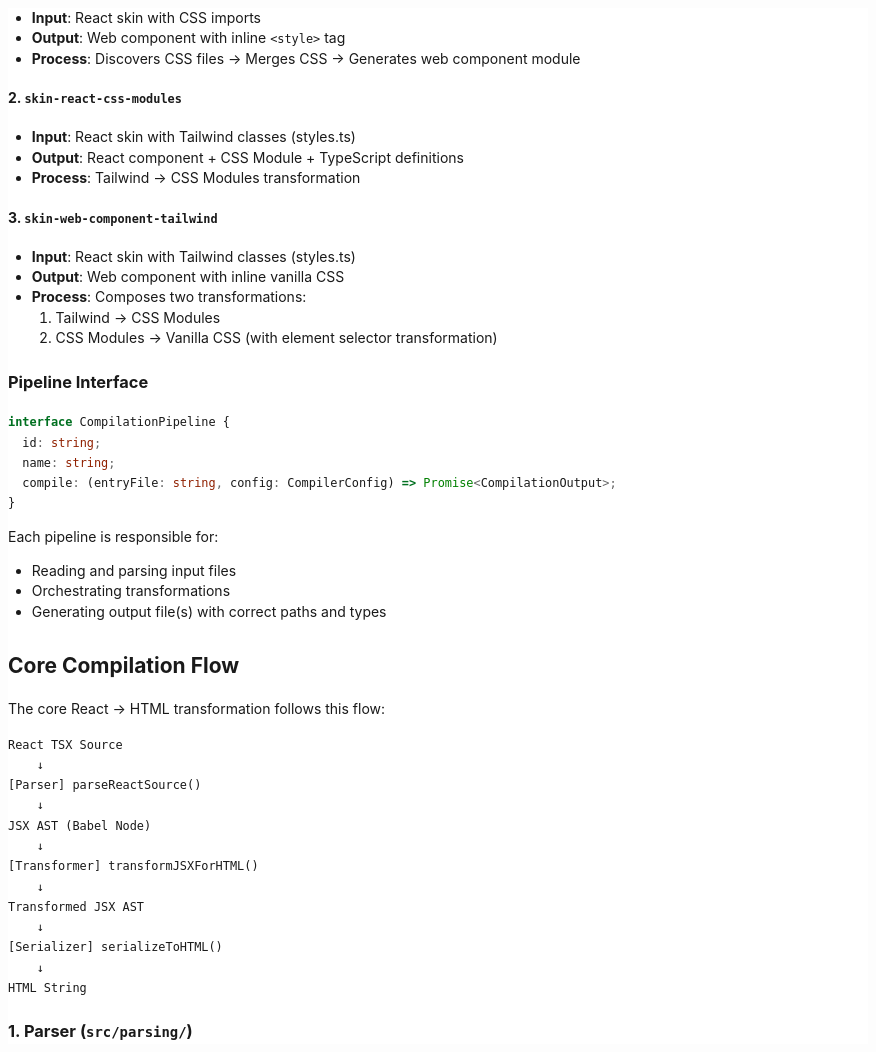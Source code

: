 - **Input**: React skin with CSS imports
- **Output**: Web component with inline `<style>` tag
- **Process**: Discovers CSS files → Merges CSS → Generates web component module

#### 2. `skin-react-css-modules`

- **Input**: React skin with Tailwind classes (styles.ts)
- **Output**: React component + CSS Module + TypeScript definitions
- **Process**: Tailwind → CSS Modules transformation

#### 3. `skin-web-component-tailwind`

- **Input**: React skin with Tailwind classes (styles.ts)
- **Output**: Web component with inline vanilla CSS
- **Process**: Composes two transformations:
  1. Tailwind → CSS Modules
  2. CSS Modules → Vanilla CSS (with element selector transformation)

### Pipeline Interface

```typescript
interface CompilationPipeline {
  id: string;
  name: string;
  compile: (entryFile: string, config: CompilerConfig) => Promise<CompilationOutput>;
}
```

Each pipeline is responsible for:

- Reading and parsing input files
- Orchestrating transformations
- Generating output file(s) with correct paths and types

## Core Compilation Flow

The core React → HTML transformation follows this flow:

```
React TSX Source
    ↓
[Parser] parseReactSource()
    ↓
JSX AST (Babel Node)
    ↓
[Transformer] transformJSXForHTML()
    ↓
Transformed JSX AST
    ↓
[Serializer] serializeToHTML()
    ↓
HTML String
```

### 1. Parser (`src/parsing/`)
